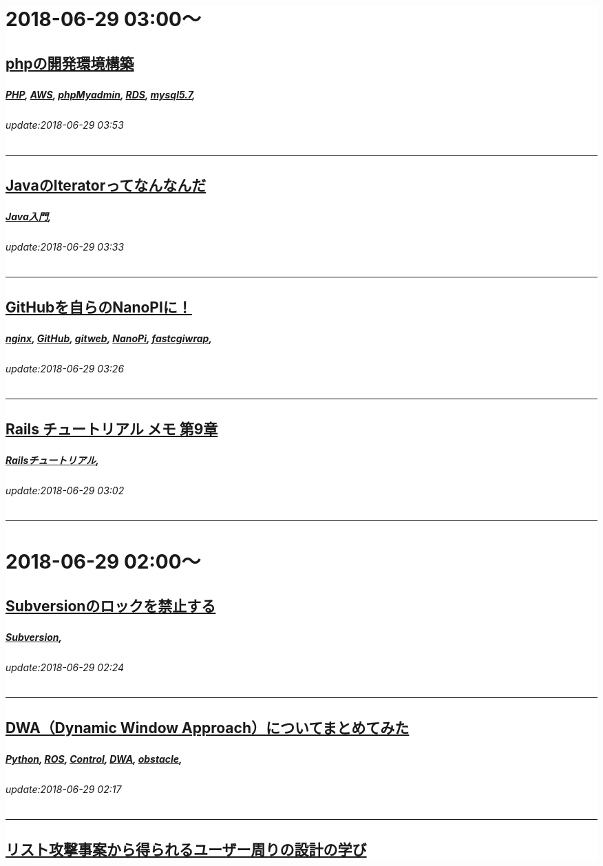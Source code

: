 


# 2018-06-29 03:00～
## [phpの開発環境構築](https://qiita.com/teamack20172020/items/9353ecd1c8b0a7a5c121)
##### [PHP](https://qiita.com/tags/PHP), [AWS](https://qiita.com/tags/AWS), [phpMyadmin](https://qiita.com/tags/phpMyadmin), [RDS](https://qiita.com/tags/RDS), [mysql5.7](https://qiita.com/tags/mysql5.7), 
###### update:2018-06-29 03:53
---
## [JavaのIteratorってなんなんだ](https://qiita.com/Xeli/items/d303b57497056c5de187)
##### [Java入門](https://qiita.com/tags/Java入門), 
###### update:2018-06-29 03:33
---
## [GitHubを自らのNanoPIに！](https://qiita.com/maclineto/items/db7abd2099e3183fc01d)
##### [nginx](https://qiita.com/tags/nginx), [GitHub](https://qiita.com/tags/GitHub), [gitweb](https://qiita.com/tags/gitweb), [NanoPi](https://qiita.com/tags/NanoPi), [fastcgiwrap](https://qiita.com/tags/fastcgiwrap), 
###### update:2018-06-29 03:26
---
## [Rails チュートリアル メモ 第9章](https://qiita.com/megane42/items/9c431ffbdfe381ee93a3)
##### [Railsチュートリアル](https://qiita.com/tags/Railsチュートリアル), 
###### update:2018-06-29 03:02
---




# 2018-06-29 02:00～
## [Subversionのロックを禁止する](https://qiita.com/nightyknite/items/fb957b6fc8689c01b725)
##### [Subversion](https://qiita.com/tags/Subversion), 
###### update:2018-06-29 02:24
---
## [DWA（Dynamic Window Approach）についてまとめてみた](https://qiita.com/MENDY/items/16343a00d37d14234437)
##### [Python](https://qiita.com/tags/Python), [ROS](https://qiita.com/tags/ROS), [Control](https://qiita.com/tags/Control), [DWA](https://qiita.com/tags/DWA), [obstacle](https://qiita.com/tags/obstacle), 
###### update:2018-06-29 02:17
---
## [リスト攻撃事案から得られるユーザー周りの設計の学び](https://qiita.com/ritou/items/00990e00151fad46df1a)